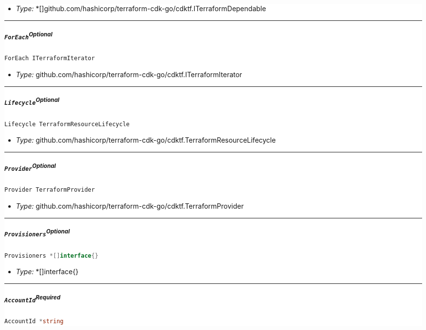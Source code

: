 - *Type:* *[]github.com/hashicorp/terraform-cdk-go/cdktf.ITerraformDependable

---

##### `ForEach`<sup>Optional</sup> <a name="ForEach" id="@cdktf/provider-cloudflare.teamsProxyEndpoint.TeamsProxyEndpointConfig.property.forEach"></a>

```go
ForEach ITerraformIterator
```

- *Type:* github.com/hashicorp/terraform-cdk-go/cdktf.ITerraformIterator

---

##### `Lifecycle`<sup>Optional</sup> <a name="Lifecycle" id="@cdktf/provider-cloudflare.teamsProxyEndpoint.TeamsProxyEndpointConfig.property.lifecycle"></a>

```go
Lifecycle TerraformResourceLifecycle
```

- *Type:* github.com/hashicorp/terraform-cdk-go/cdktf.TerraformResourceLifecycle

---

##### `Provider`<sup>Optional</sup> <a name="Provider" id="@cdktf/provider-cloudflare.teamsProxyEndpoint.TeamsProxyEndpointConfig.property.provider"></a>

```go
Provider TerraformProvider
```

- *Type:* github.com/hashicorp/terraform-cdk-go/cdktf.TerraformProvider

---

##### `Provisioners`<sup>Optional</sup> <a name="Provisioners" id="@cdktf/provider-cloudflare.teamsProxyEndpoint.TeamsProxyEndpointConfig.property.provisioners"></a>

```go
Provisioners *[]interface{}
```

- *Type:* *[]interface{}

---

##### `AccountId`<sup>Required</sup> <a name="AccountId" id="@cdktf/provider-cloudflare.teamsProxyEndpoint.TeamsProxyEndpointConfig.property.accountId"></a>

```go
AccountId *string
```
